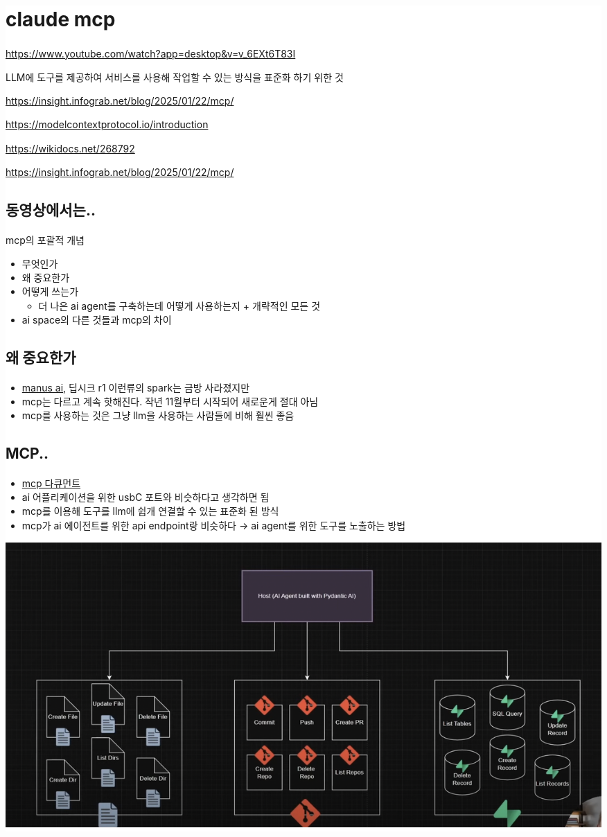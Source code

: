# claude mcp

https://www.youtube.com/watch?app=desktop&v=v_6EXt6T83I

LLM에 도구를 제공하여 서비스를 사용해 작업할 수 있는 방식을 표준화 하기 위한 것

https://insight.infograb.net/blog/2025/01/22/mcp/

https://modelcontextprotocol.io/introduction

https://wikidocs.net/268792

https://insight.infograb.net/blog/2025/01/22/mcp/

## 동영상에서는..

mcp의 포괄적 개념

- 무엇인가
- 왜 중요한가
- 어떻게 쓰는가
    - 더 나은 ai agent를 구축하는데 어떻게 사용하는지 + 개략적인 모든 것
- ai space의 다른 것들과 mcp의 차이

## 왜 중요한가

- [manus ai](https://manus.im/), 딥시크 r1 이런류의  spark는 금방 사라졌지만
- mcp는 다르고 계속 핫해진다. 작년 11월부터 시작되어 새로운게 절대 아님
- mcp를 사용하는 것은 그냥 llm을 사용하는 사람들에 비해 훨씬 좋음

## MCP..

- [mcp 다큐먼트](https://modelcontextprotocol.io/introduction)
- ai 어플리케이션을 위한 usbC 포트와 비슷하다고 생각하면 됨
- mcp를 이용해 도구를 llm에 쉽개 연결할 수 있는 표준화 된 방식
- mcp가 ai 에이전트를 위한 api endpoint랑 비슷하다 → ai agent를 위한 도구를 노출하는 방법

![image.png](claude%20mcp%201c069c177117805cafa2f0e23ff834c7/image.png)
